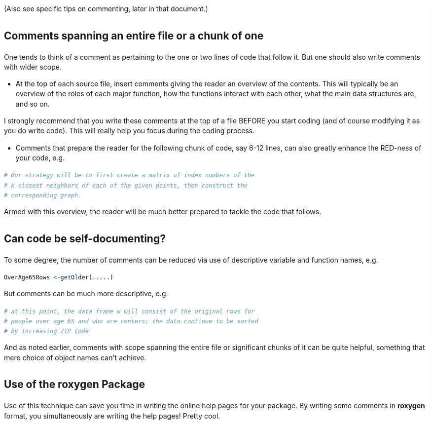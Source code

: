 (Also see specific tips on commenting, later in that document.)

## Comments spanning an entire file or a chunk of one

One tends to think of a comment as pertaining to the one or two lines of
code that follow it.  But one should also write comments with wider
scope.

* At the top of each source file, insert comments giving the reader an
overview of the contents.  This will typically be an overview of the roles
of each major function, how the functions interact with each other, what
the main data structures are, and so on.

I strongly recommend that you write these comments at the top of a file
BEFORE you start coding (and of course modifying it as you do write
code).  This will really help you focus during the coding process.

* Comments that prepare the reader for the following chunk of code, say
  6-12 lines, can also greatly enhance the RED-ness of your code, e.g.

``` r
# Our strategy will be to first create a matrix of index numbers of the
# k closest neighbors of each of the given points, then construct the
# corresponding graph.
```

Armed with this overview, the reader will be much better prepared to
tackle the code that follows.

## Can code be self-documenting?

To some degree, the number of comments can be reduced via use of
descriptive variable and function names, e.g.

``` r
OverAge65Rows <-getOlder(.....)
```

But comments can be much more descriptive, e.g.

``` r
# at this point, the data frame w will consist of the original rows for
# people over age 65 and who are renters; the data continue to be sorted
# by increasing ZIP Code
```

And as noted earlier, comments with scope spanning the entire file or
significant chunks of it can be quite helpful, something that mere choice
of object names can't achieve.

## Use of the roxygen Package

Use of this technique can save you time in writing the online help pages
for your package.  By writing some comments in **roxygen** format, you
simultaneously are writing the help pages!  Pretty cool.

